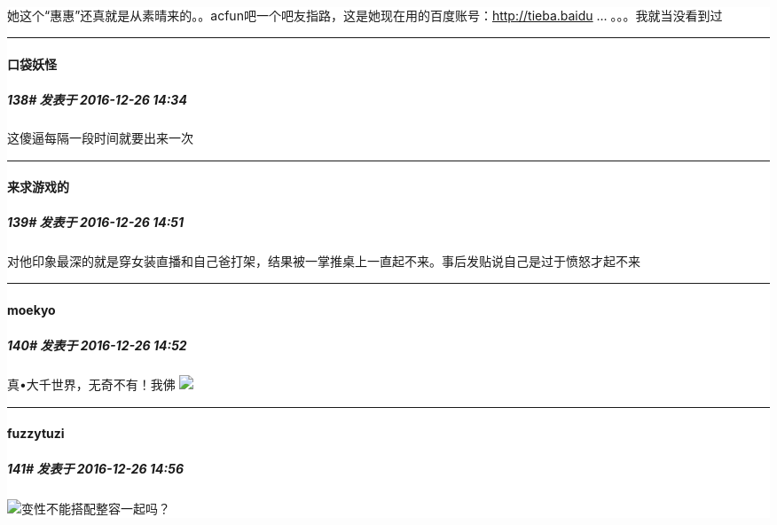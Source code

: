 她这个“惠惠”还真就是从素晴来的。。acfun吧一个吧友指路，这是她现在用的百度账号：http://tieba.baidu ...</blockquote>
。。。我就当没看到过







*****

####  口袋妖怪  
##### 138#       发表于 2016-12-26 14:34




这傻逼每隔一段时间就要出来一次







*****

####  来求游戏的  
##### 139#       发表于 2016-12-26 14:51




对他印象最深的就是穿女装直播和自己爸打架，结果被一掌推桌上一直起不来。事后发贴说自己是过于愤怒才起不来







*****

####  moekyo  
##### 140#       发表于 2016-12-26 14:52




真•大千世界，无奇不有！我佛 <img src="https://static.saraba1st.com/image/smiley/face/06.gif" referrerpolicy="no-referrer">







*****

####  fuzzytuzi  
##### 141#       发表于 2016-12-26 14:56



<img src="https://static.saraba1st.com/image/smiley/face/134.gif" referrerpolicy="no-referrer">变性不能搭配整容一起吗？



